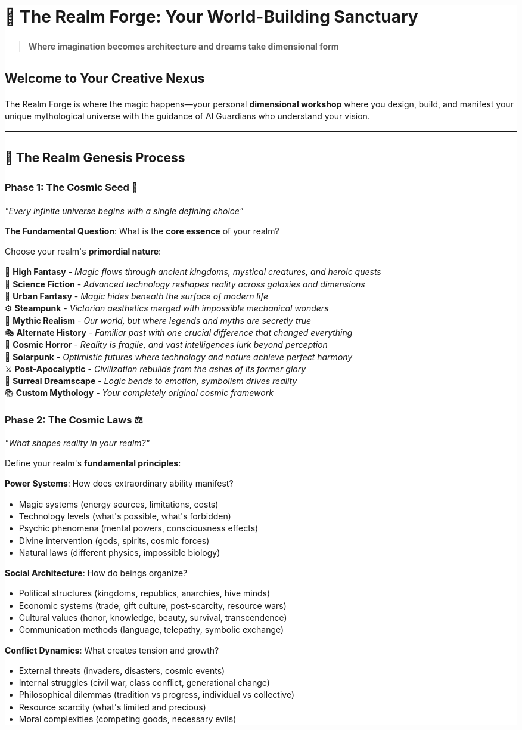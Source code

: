 # 🏰 The Realm Forge: Your World-Building Sanctuary

> **Where imagination becomes architecture and dreams take dimensional form**

## Welcome to Your Creative Nexus

The Realm Forge is where the magic happens—your personal **dimensional workshop** where you design, build, and manifest your unique mythological universe with the guidance of AI Guardians who understand your vision.

---

## 🌟 The Realm Genesis Process

### Phase 1: The Cosmic Seed 🌱
*"Every infinite universe begins with a single defining choice"*

**The Fundamental Question**: What is the **core essence** of your realm?

Choose your realm's **primordial nature**:

🏰 **High Fantasy** - *Magic flows through ancient kingdoms, mystical creatures, and heroic quests*  
🚀 **Science Fiction** - *Advanced technology reshapes reality across galaxies and dimensions*  
🌆 **Urban Fantasy** - *Magic hides beneath the surface of modern life*  
⚙️ **Steampunk** - *Victorian aesthetics merged with impossible mechanical wonders*  
🌊 **Mythic Realism** - *Our world, but where legends and myths are secretly true*  
🎭 **Alternate History** - *Familiar past with one crucial difference that changed everything*  
💫 **Cosmic Horror** - *Reality is fragile, and vast intelligences lurk beyond perception*  
🌸 **Solarpunk** - *Optimistic futures where technology and nature achieve perfect harmony*  
⚔️ **Post-Apocalyptic** - *Civilization rebuilds from the ashes of its former glory*  
🎨 **Surreal Dreamscape** - *Logic bends to emotion, symbolism drives reality*  
📚 **Custom Mythology** - *Your completely original cosmic framework*

### Phase 2: The Cosmic Laws ⚖️
*"What shapes reality in your realm?"*

Define your realm's **fundamental principles**:

**Power Systems**: How does extraordinary ability manifest?
- Magic systems (energy sources, limitations, costs)
- Technology levels (what's possible, what's forbidden)  
- Psychic phenomena (mental powers, consciousness effects)
- Divine intervention (gods, spirits, cosmic forces)
- Natural laws (different physics, impossible biology)

**Social Architecture**: How do beings organize?
- Political structures (kingdoms, republics, anarchies, hive minds)
- Economic systems (trade, gift culture, post-scarcity, resource wars)
- Cultural values (honor, knowledge, beauty, survival, transcendence)
- Communication methods (language, telepathy, symbolic exchange)

**Conflict Dynamics**: What creates tension and growth?
- External threats (invaders, disasters, cosmic events)
- Internal struggles (civil war, class conflict, generational change)  
- Philosophical dilemmas (tradition vs progress, individual vs collective)
- Resource scarcity (what's limited and precious)
- Moral complexities (competing goods, necessary evils)
